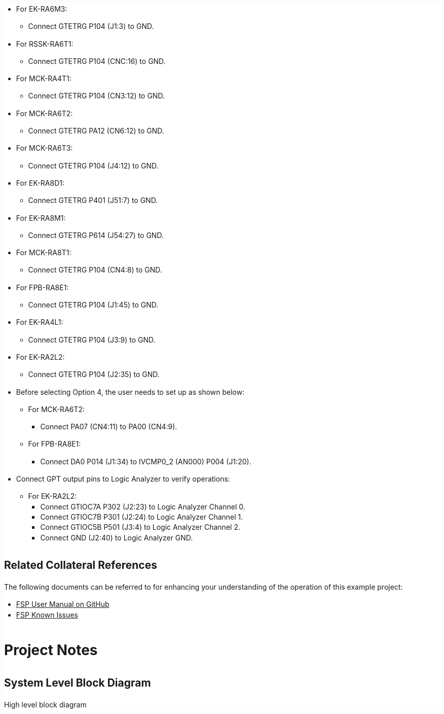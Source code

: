   * For EK-RA6M3: 		
	  * Connect GTETRG P104 (J1:3) to GND.

  * For RSSK-RA6T1: 		
	  * Connect GTETRG P104 (CNC:16) to GND.

  * For MCK-RA4T1: 		
	  *	Connect GTETRG P104 (CN3:12) to GND.

  * For MCK-RA6T2: 		
	  *	Connect GTETRG PA12 (CN6:12) to GND.

  * For MCK-RA6T3: 		
	  *	Connect GTETRG P104 (J4:12) to GND.

  * For EK-RA8D1: 		
	  *	Connect GTETRG P401 (J51:7) to GND.

  * For EK-RA8M1: 		
    *	Connect GTETRG P614 (J54:27) to GND.

  * For MCK-RA8T1: 		
	  *	Connect GTETRG P104 (CN4:8) to GND.

  * For FPB-RA8E1: 		
	  *	Connect GTETRG P104 (J1:45) to GND.

  * For EK-RA4L1: 		
	  *	Connect GTETRG P104 (J3:9) to GND.

  * For EK-RA2L2: 		
	  *	Connect GTETRG P104 (J2:35) to GND.

* Before selecting Option 4, the user needs to set up as shown below:
  * For MCK-RA6T2:
    * Connect PA07 (CN4:11) to PA00 (CN4:9).

  * For FPB-RA8E1:
    * Connect DA0 P014 (J1:34) to IVCMP0_2 (AN000) P004 (J1:20).

* Connect GPT output pins to Logic Analyzer to verify operations:
	* For EK-RA2L2:
		* Connect GTIOC7A P302 (J2:23) to Logic Analyzer Channel 0.
		*	Connect GTIOC7B P301 (J2:24) to Logic Analyzer Channel 1.
		*	Connect GTIOC5B P501 (J3:4) to Logic Analyzer Channel 2.
		*	Connect GND (J2:40) to Logic Analyzer GND.

## Related Collateral References ##
The following documents can be referred to for enhancing your understanding of 
the operation of this example project:
- [FSP User Manual on GitHub](https://renesas.github.io/fsp/)
- [FSP Known Issues](https://github.com/renesas/fsp/issues)

# Project Notes #

## System Level Block Diagram ##
 High level block diagram
 